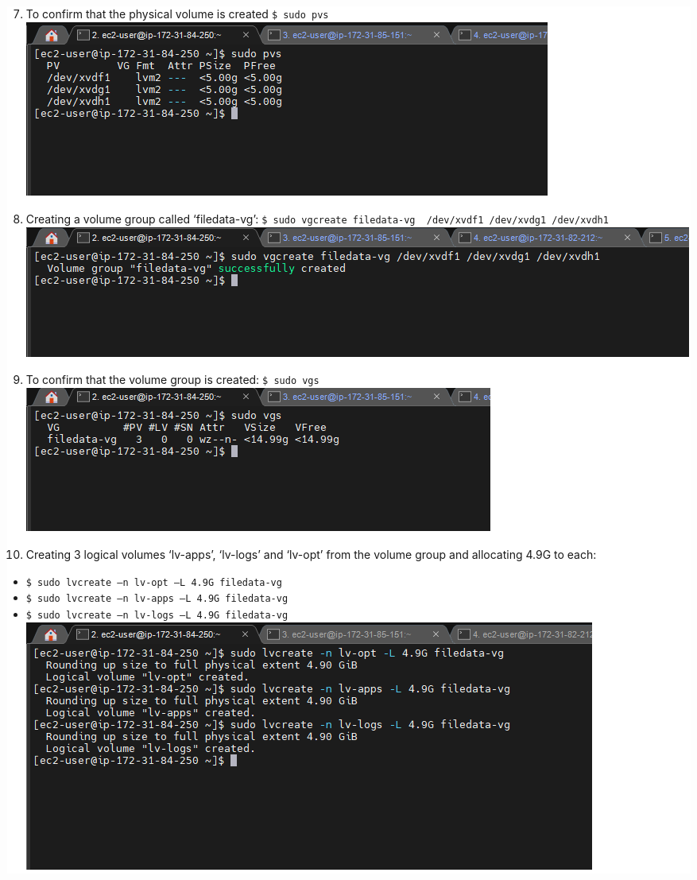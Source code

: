 7.	To confirm that the physical volume is created `$ sudo pvs`
![](https://github.com/Demiladee/private-projects/blob/main/img/project7/12-to%20verify%20that%20pv%20is%20created.png)

8.	Creating a volume group called ‘filedata-vg’: `$ sudo vgcreate filedata-vg  /dev/xvdf1 /dev/xvdg1 /dev/xvdh1`
![](https://github.com/Demiladee/private-projects/blob/main/img/project7/13-creating%20vg.png)

9.	To confirm that the volume group is created: `$ sudo vgs`
![](https://github.com/Demiladee/private-projects/blob/main/img/project7/14-to%20verify%20that%20vg%20is%20created.png)

10.	Creating 3 logical volumes ‘lv-apps’, ‘lv-logs’ and ‘lv-opt’ from the volume group and allocating 4.9G to each: 
-	`$ sudo lvcreate –n lv-opt –L 4.9G filedata-vg`
-	`$ sudo lvcreate –n lv-apps –L 4.9G filedata-vg`
-	`$ sudo lvcreate –n lv-logs –L 4.9G filedata-vg`
![](https://github.com/Demiladee/private-projects/blob/main/img/project7/15-creating%20lv.png)
